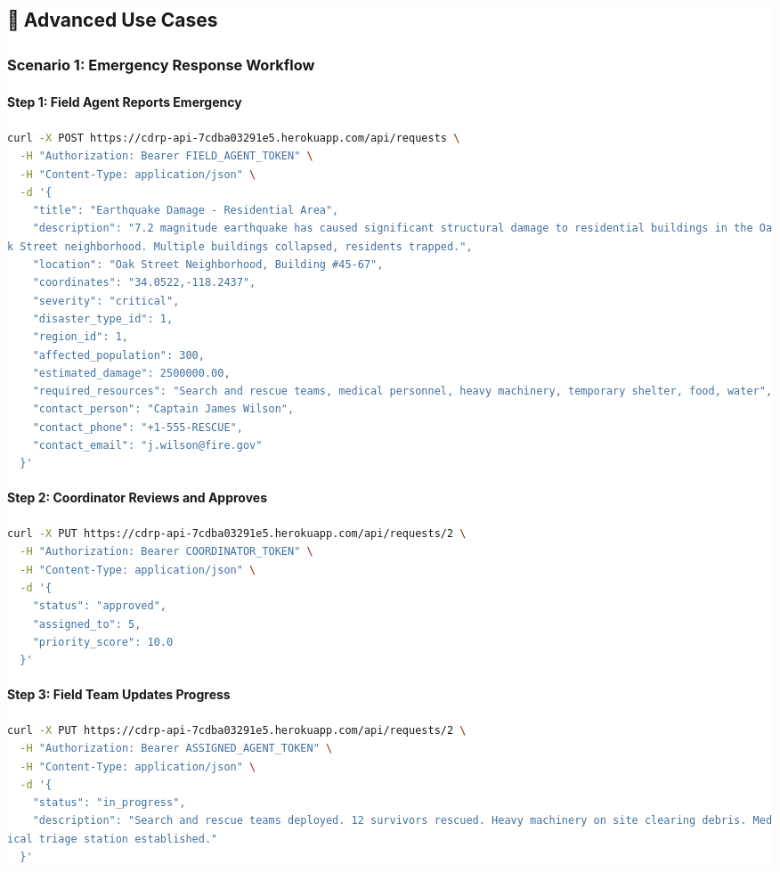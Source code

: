 
## 🔄 **Advanced Use Cases**

### **Scenario 1: Emergency Response Workflow**

#### **Step 1: Field Agent Reports Emergency**
```bash
curl -X POST https://cdrp-api-7cdba03291e5.herokuapp.com/api/requests \
  -H "Authorization: Bearer FIELD_AGENT_TOKEN" \
  -H "Content-Type: application/json" \
  -d '{
    "title": "Earthquake Damage - Residential Area",
    "description": "7.2 magnitude earthquake has caused significant structural damage to residential buildings in the Oak Street neighborhood. Multiple buildings collapsed, residents trapped.",
    "location": "Oak Street Neighborhood, Building #45-67",
    "coordinates": "34.0522,-118.2437",
    "severity": "critical",
    "disaster_type_id": 1,
    "region_id": 1,
    "affected_population": 300,
    "estimated_damage": 2500000.00,
    "required_resources": "Search and rescue teams, medical personnel, heavy machinery, temporary shelter, food, water",
    "contact_person": "Captain James Wilson",
    "contact_phone": "+1-555-RESCUE",
    "contact_email": "j.wilson@fire.gov"
  }'
```

#### **Step 2: Coordinator Reviews and Approves**
```bash
curl -X PUT https://cdrp-api-7cdba03291e5.herokuapp.com/api/requests/2 \
  -H "Authorization: Bearer COORDINATOR_TOKEN" \
  -H "Content-Type: application/json" \
  -d '{
    "status": "approved",
    "assigned_to": 5,
    "priority_score": 10.0
  }'
```

#### **Step 3: Field Team Updates Progress**
```bash
curl -X PUT https://cdrp-api-7cdba03291e5.herokuapp.com/api/requests/2 \
  -H "Authorization: Bearer ASSIGNED_AGENT_TOKEN" \
  -H "Content-Type: application/json" \
  -d '{
    "status": "in_progress",
    "description": "Search and rescue teams deployed. 12 survivors rescued. Heavy machinery on site clearing debris. Medical triage station established."
  }'
```
